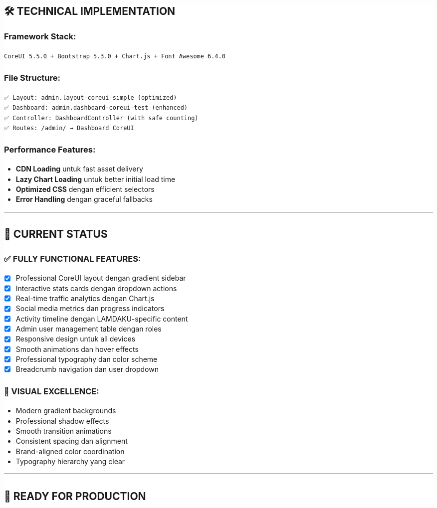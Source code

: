 ## 🛠️ **TECHNICAL IMPLEMENTATION**

### **Framework Stack:**
```
CoreUI 5.5.0 + Bootstrap 5.3.0 + Chart.js + Font Awesome 6.4.0
```

### **File Structure:**
```
✅ Layout: admin.layout-coreui-simple (optimized)
✅ Dashboard: admin.dashboard-coreui-test (enhanced) 
✅ Controller: DashboardController (with safe counting)
✅ Routes: /admin/ → Dashboard CoreUI
```

### **Performance Features:**
- **CDN Loading** untuk fast asset delivery
- **Lazy Chart Loading** untuk better initial load time
- **Optimized CSS** dengan efficient selectors
- **Error Handling** dengan graceful fallbacks

---

## 🎯 **CURRENT STATUS**

### **✅ FULLY FUNCTIONAL FEATURES:**
- [x] Professional CoreUI layout dengan gradient sidebar
- [x] Interactive stats cards dengan dropdown actions
- [x] Real-time traffic analytics dengan Chart.js
- [x] Social media metrics dan progress indicators
- [x] Activity timeline dengan LAMDAKU-specific content
- [x] Admin user management table dengan roles
- [x] Responsive design untuk all devices
- [x] Smooth animations dan hover effects
- [x] Professional typography dan color scheme
- [x] Breadcrumb navigation dan user dropdown

### **🎨 VISUAL EXCELLENCE:**
- Modern gradient backgrounds
- Professional shadow effects
- Smooth transition animations
- Consistent spacing dan alignment
- Brand-aligned color coordination
- Typography hierarchy yang clear

---

## 🚀 **READY FOR PRODUCTION**
